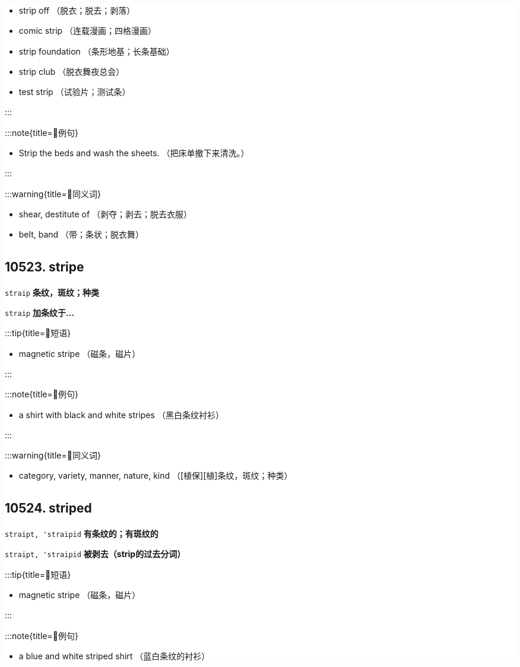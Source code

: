 - strip off （脱衣；脱去；剥落）

- comic strip （连载漫画；四格漫画）

- strip foundation （条形地基；长条基础）

- strip club （脱衣舞夜总会）

- test strip （试验片；测试条）

:::

:::note{title=🎤例句}

- Strip the beds and wash the sheets. （把床单撤下来清洗。）

:::

:::warning{title=🤔同义词}

- shear, destitute of （剥夺；剥去；脱去衣服）

- belt, band （带；条状；脱衣舞）


## 10523. stripe

`straip`  **条纹，斑纹；种类**

`straip`  **加条纹于…**

:::tip{title=🤩短语}

- magnetic stripe （磁条，磁片）

:::

:::note{title=🎤例句}

- a shirt with black and white stripes （黑白条纹衬衫）

:::

:::warning{title=🤔同义词}

- category, variety, manner, nature, kind （[植保][植]条纹，斑纹；种类）


## 10524. striped

`straipt, 'straipid`  **有条纹的；有斑纹的**

`straipt, 'straipid`  **被剥去（strip的过去分词）**

:::tip{title=🤩短语}

- magnetic stripe （磁条，磁片）

:::

:::note{title=🎤例句}

- a blue and white striped shirt （蓝白条纹的衬衫）
